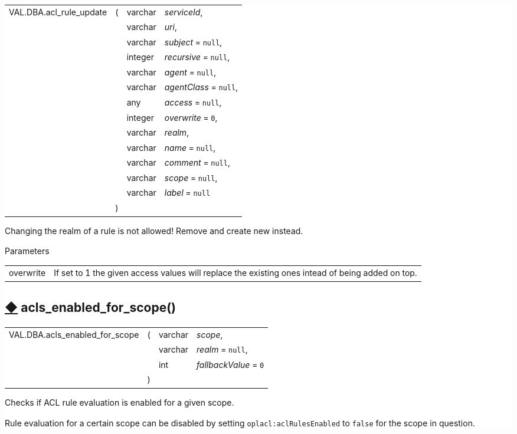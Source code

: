 |   |   |   |   |
|---|---|---|---|
|VAL.DBA.acl_rule_update|(|varchar|_serviceId_,|
|||varchar|_uri_,|
|||varchar|_subject_ = `null`,|
|||integer|_recursive_ = `null`,|
|||varchar|_agent_ = `null`,|
|||varchar|_agentClass_ = `null`,|
|||any|_access_ = `null`,|
|||integer|_overwrite_ = `0`,|
|||varchar|_realm_,|
|||varchar|_name_ = `null`,|
|||varchar|_comment_ = `null`,|
|||varchar|_scope_ = `null`,|
|||varchar|_label_ = `null`|
||)|||

Changing the realm of a rule is not allowed! Remove and create new instead.

Parameters

|   |   |
|---|---|
|overwrite|If set to 1 the given access values will replace the existing ones intead of being added on top.|

## [◆](https://docs.openlinksw.com/valdocs/group__val__acl__module__internal__api.html#gaf81eb3387fa574373af0282bf772a4a4) acls_enabled_for_scope()

|   |   |   |   |
|---|---|---|---|
|VAL.DBA.acls_enabled_for_scope|(|varchar|_scope_,|
|||varchar|_realm_ = `null`,|
|||int|_fallbackValue_ = `0`|
||)|||

Checks if ACL rule evaluation is enabled for a given scope.

Rule evaluation for a certain scope can be disabled by setting `oplacl:aclRulesEnabled` to `false` for the scope in question.
